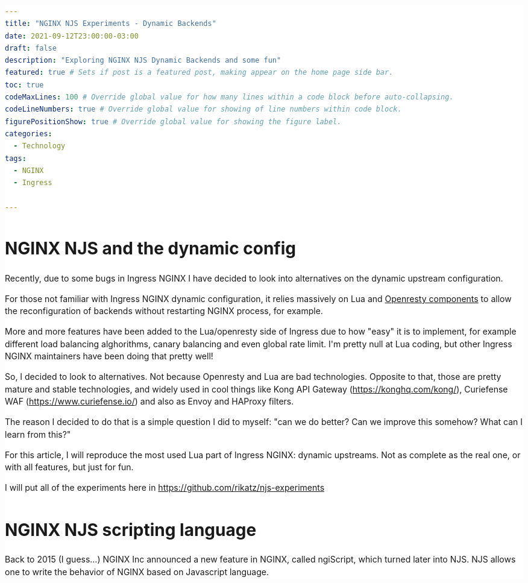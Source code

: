```yaml
---
title: "NGINX NJS Experiments - Dynamic Backends"
date: 2021-09-12T23:00:00-03:00
draft: false
description: "Exploring NGINX NJS Dynamic Backends and some fun"
featured: true # Sets if post is a featured post, making appear on the home page side bar.
toc: true 
codeMaxLines: 100 # Override global value for how many lines within a code block before auto-collapsing.
codeLineNumbers: true # Override global value for showing of line numbers within code block.
figurePositionShow: true # Override global value for showing the figure label.
categories:
  - Technology
tags:
  - NGINX
  - Ingress

---
```


# NGINX NJS and the dynamic config

Recently, due to some bugs in Ingress NGINX I have decided to look into alternatives on the dynamic upstream configuration.

For those not familiar with Ingress NGINX dynamic configuration, it relies massively on Lua and [Openresty components](https://github.com/openresty/lua-nginx-module)  to allow the reconfiguration of backends without restarting NGINX process, for example.

More and more features have been added to the Lua/openresty side of Ingress due to how "easy" it is to implement, for example different load balancing alghorithms, canary balancing and even global rate limit. I'm pretty null at Lua coding, but other Ingress NGINX maintainers have been doing that pretty well!

So, I decided to look to alternatives. Not because Openresty and Lua are bad technologies. Opposite to that, those are pretty mature and stable technologies, and widely used in cool things like Kong API Gateway (https://konghq.com/kong/), Curiefense WAF (https://www.curiefense.io/) and also as Envoy and HAProxy filters. 

The reason I decided to do that is a simple question I did to myself: "can we do better? Can we improve this somehow? What can I learn from this?"

For this article, I will reproduce the most used Lua part of Ingress NGINX: dynamic upstreams. Not as complete as the real one, or with all features, but just for fun.

I will put all of the experiments here in https://github.com/rikatz/njs-experiments

# NGINX NJS scripting language
Back to 2015 (I guess…) NGINX Inc announced a new feature in NGINX, called ngiScript, which turned later into NJS. NJS allows one to write the behavior of NGINX based on Javascript language.
